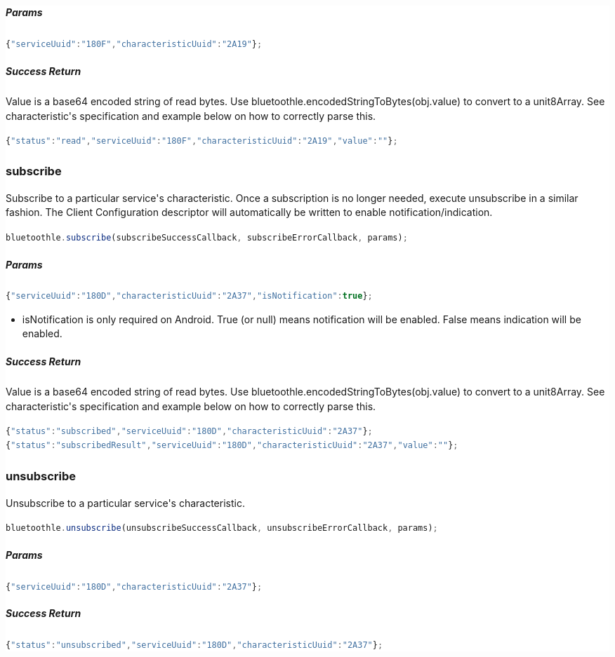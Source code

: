 ##### Params #####
```javascript
{"serviceUuid":"180F","characteristicUuid":"2A19"};
```

##### Success Return #####
Value is a base64 encoded string of read bytes. Use bluetoothle.encodedStringToBytes(obj.value) to convert to a unit8Array. See characteristic's specification and example below on how to correctly parse this.

```javascript
{"status":"read","serviceUuid":"180F","characteristicUuid":"2A19","value":""};
```


### subscribe ###
Subscribe to a particular service's characteristic. Once a subscription is no longer needed, execute unsubscribe in a similar fashion. The Client Configuration descriptor will automatically be written to enable notification/indication.

```javascript
bluetoothle.subscribe(subscribeSuccessCallback, subscribeErrorCallback, params);
```

##### Params #####
```javascript
{"serviceUuid":"180D","characteristicUuid":"2A37","isNotification":true};
```
* isNotification is only required on Android. True (or null) means notification will be enabled. False means indication will be enabled.

##### Success Return #####
Value is a base64 encoded string of read bytes. Use bluetoothle.encodedStringToBytes(obj.value) to convert to a unit8Array. See characteristic's specification and example below on how to correctly parse this.

```javascript
{"status":"subscribed","serviceUuid":"180D","characteristicUuid":"2A37"};
{"status":"subscribedResult","serviceUuid":"180D","characteristicUuid":"2A37","value":""};
```



### unsubscribe ###
Unsubscribe to a particular service's characteristic.

```javascript
bluetoothle.unsubscribe(unsubscribeSuccessCallback, unsubscribeErrorCallback, params);
```

##### Params #####
```javascript
{"serviceUuid":"180D","characteristicUuid":"2A37"};
```

##### Success Return #####
```javascript
{"status":"unsubscribed","serviceUuid":"180D","characteristicUuid":"2A37"};
```
